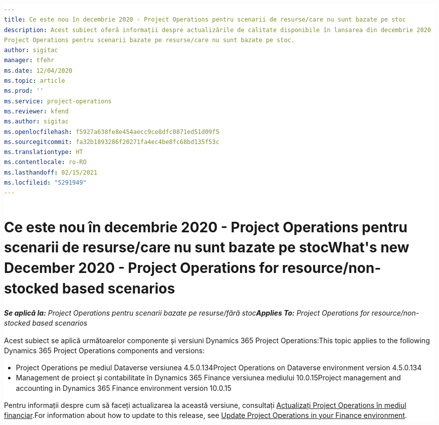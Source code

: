 ```yaml
---
title: Ce este nou în decembrie 2020 - Project Operations pentru scenarii de resurse/care nu sunt bazate pe stoc
description: Acest subiect oferă informații despre actualizările de calitate disponibile în lansarea din decembrie 2020 Project Operations pentru scenarii bazate pe resurse/care nu sunt bazate pe stoc.
author: sigitac
manager: tfehr
ms.date: 12/04/2020
ms.topic: article
ms.prod: ''
ms.service: project-operations
ms.reviewer: kfend
ms.author: sigitac
ms.openlocfilehash: f5927a638fe8e454aecc9ce8dfc0871ed51d09f5
ms.sourcegitcommit: fa32b1893286f20271fa4ec4be8fc68bd135f53c
ms.translationtype: HT
ms.contentlocale: ro-RO
ms.lasthandoff: 02/15/2021
ms.locfileid: "5291949"
---
```

# <a name="whats-new-december-2020---project-operations-for-resourcenon-stocked-based-scenarios"></a><span data-ttu-id="8be35-103">Ce este nou în decembrie 2020 - Project Operations pentru scenarii de resurse/care nu sunt bazate pe stoc</span><span class="sxs-lookup"><span data-stu-id="8be35-103">What's new December 2020 - Project Operations for resource/non-stocked based scenarios</span></span>

<span data-ttu-id="8be35-104">_**Se aplică la:** Project Operations pentru scenarii bazate pe resurse/fără stoc_</span><span class="sxs-lookup"><span data-stu-id="8be35-104">_**Applies To:** Project Operations for resource/non-stocked based scenarios_</span></span>

<span data-ttu-id="8be35-105">Acest subiect se aplică următoarelor componente și versiuni Dynamics 365 Project Operations:</span><span class="sxs-lookup"><span data-stu-id="8be35-105">This topic applies to the following Dynamics 365 Project Operations components and versions:</span></span>

- <span data-ttu-id="8be35-106">Project Operations pe mediul Dataverse versiunea 4.5.0.134</span><span class="sxs-lookup"><span data-stu-id="8be35-106">Project Operations on Dataverse environment version 4.5.0.134</span></span>
- <span data-ttu-id="8be35-107">Management de proiect și contabilitate în Dynamics 365 Finance versiunea mediului 10.0.15</span><span class="sxs-lookup"><span data-stu-id="8be35-107">Project management and accounting in Dynamics 365 Finance environment version 10.0.15</span></span>

<span data-ttu-id="8be35-108">Pentru informații despre cum să faceți actualizarea la această versiune, consultați [Actualizați Project Operations în mediul financiar](ur5-nonstocked-installation.md).</span><span class="sxs-lookup"><span data-stu-id="8be35-108">For information about how to update to this release, see [Update Project Operations in your Finance environment](ur5-nonstocked-installation.md).</span></span>

